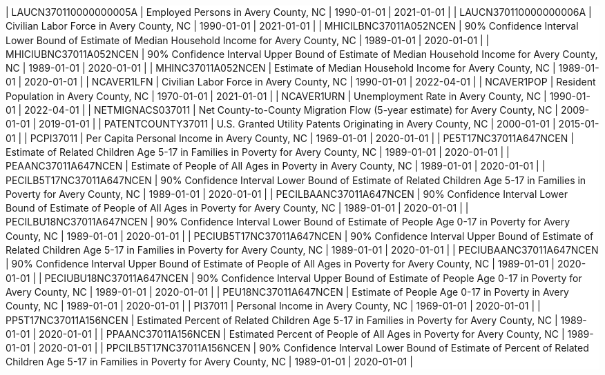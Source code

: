 | LAUCN370110000000005A     | Employed Persons in Avery County, NC                                                                                                                                      | 1990-01-01          | 2021-01-01        |
| LAUCN370110000000006A     | Civilian Labor Force in Avery County, NC                                                                                                                                  | 1990-01-01          | 2021-01-01        |
| MHICILBNC37011A052NCEN    | 90% Confidence Interval Lower Bound of Estimate of Median Household Income for Avery County, NC                                                                           | 1989-01-01          | 2020-01-01        |
| MHICIUBNC37011A052NCEN    | 90% Confidence Interval Upper Bound of Estimate of Median Household Income for Avery County, NC                                                                           | 1989-01-01          | 2020-01-01        |
| MHINC37011A052NCEN        | Estimate of Median Household Income for Avery County, NC                                                                                                                  | 1989-01-01          | 2020-01-01        |
| NCAVER1LFN                | Civilian Labor Force in Avery County, NC                                                                                                                                  | 1990-01-01          | 2022-04-01        |
| NCAVER1POP                | Resident Population in Avery County, NC                                                                                                                                   | 1970-01-01          | 2021-01-01        |
| NCAVER1URN                | Unemployment Rate in Avery County, NC                                                                                                                                     | 1990-01-01          | 2022-04-01        |
| NETMIGNACS037011          | Net County-to-County Migration Flow (5-year estimate) for Avery County, NC                                                                                                | 2009-01-01          | 2019-01-01        |
| PATENTCOUNTY37011         | U.S. Granted Utility Patents Originating in Avery County, NC                                                                                                              | 2000-01-01          | 2015-01-01        |
| PCPI37011                 | Per Capita Personal Income in Avery County, NC                                                                                                                            | 1969-01-01          | 2020-01-01        |
| PE5T17NC37011A647NCEN     | Estimate of Related Children Age 5-17 in Families in Poverty for Avery County, NC                                                                                         | 1989-01-01          | 2020-01-01        |
| PEAANC37011A647NCEN       | Estimate of People of All Ages in Poverty in Avery County, NC                                                                                                             | 1989-01-01          | 2020-01-01        |
| PECILB5T17NC37011A647NCEN | 90% Confidence Interval Lower Bound of Estimate of Related Children Age 5-17 in Families in Poverty for Avery County, NC                                                  | 1989-01-01          | 2020-01-01        |
| PECILBAANC37011A647NCEN   | 90% Confidence Interval Lower Bound of Estimate of People of All Ages in Poverty for Avery County, NC                                                                     | 1989-01-01          | 2020-01-01        |
| PECILBU18NC37011A647NCEN  | 90% Confidence Interval Lower Bound of Estimate of People Age 0-17 in Poverty for Avery County, NC                                                                        | 1989-01-01          | 2020-01-01        |
| PECIUB5T17NC37011A647NCEN | 90% Confidence Interval Upper Bound of Estimate of Related Children Age 5-17 in Families in Poverty for Avery County, NC                                                  | 1989-01-01          | 2020-01-01        |
| PECIUBAANC37011A647NCEN   | 90% Confidence Interval Upper Bound of Estimate of People of All Ages in Poverty for Avery County, NC                                                                     | 1989-01-01          | 2020-01-01        |
| PECIUBU18NC37011A647NCEN  | 90% Confidence Interval Upper Bound of Estimate of People Age 0-17 in Poverty for Avery County, NC                                                                        | 1989-01-01          | 2020-01-01        |
| PEU18NC37011A647NCEN      | Estimate of People Age 0-17 in Poverty in Avery County, NC                                                                                                                | 1989-01-01          | 2020-01-01        |
| PI37011                   | Personal Income in Avery County, NC                                                                                                                                       | 1969-01-01          | 2020-01-01        |
| PP5T17NC37011A156NCEN     | Estimated Percent of Related Children Age 5-17 in Families in Poverty for Avery County, NC                                                                                | 1989-01-01          | 2020-01-01        |
| PPAANC37011A156NCEN       | Estimated Percent of People of All Ages in Poverty for Avery County, NC                                                                                                   | 1989-01-01          | 2020-01-01        |
| PPCILB5T17NC37011A156NCEN | 90% Confidence Interval Lower Bound of Estimate of Percent of Related Children Age 5-17 in Families in Poverty for Avery County, NC                                       | 1989-01-01          | 2020-01-01        |